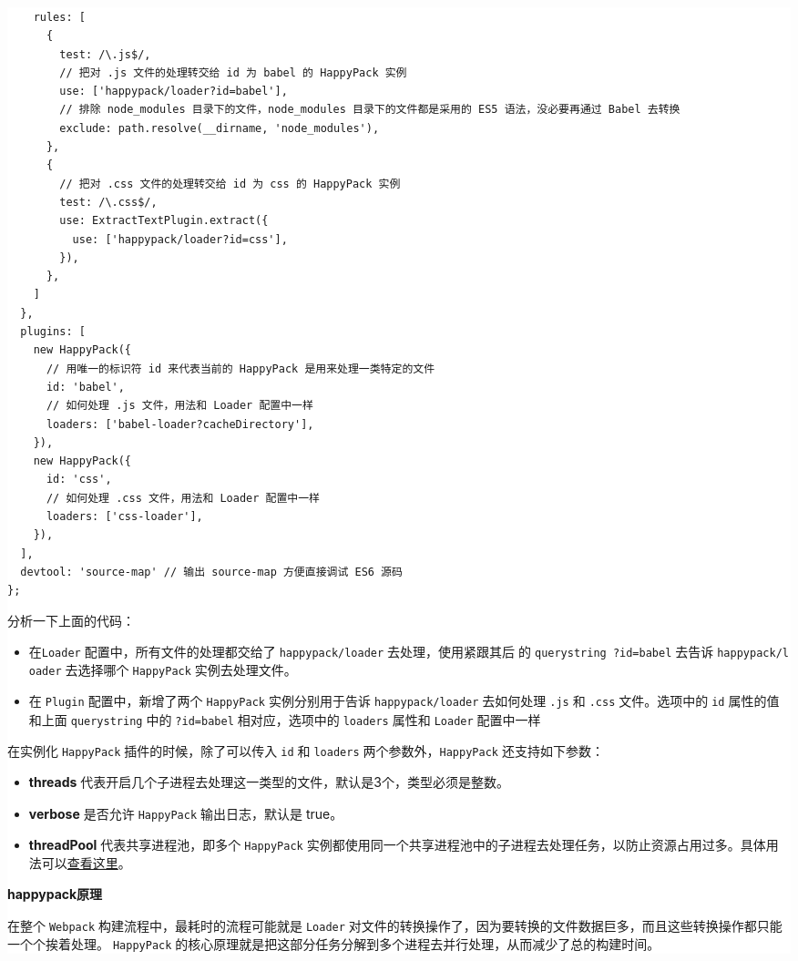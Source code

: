 ```
    rules: [
      {
        test: /\.js$/,
        // 把对 .js 文件的处理转交给 id 为 babel 的 HappyPack 实例
        use: ['happypack/loader?id=babel'],
        // 排除 node_modules 目录下的文件，node_modules 目录下的文件都是采用的 ES5 语法，没必要再通过 Babel 去转换
        exclude: path.resolve(__dirname, 'node_modules'),
      },
      {
        // 把对 .css 文件的处理转交给 id 为 css 的 HappyPack 实例
        test: /\.css$/,
        use: ExtractTextPlugin.extract({
          use: ['happypack/loader?id=css'],
        }),
      },
    ]
  },
  plugins: [
    new HappyPack({
      // 用唯一的标识符 id 来代表当前的 HappyPack 是用来处理一类特定的文件
      id: 'babel',
      // 如何处理 .js 文件，用法和 Loader 配置中一样
      loaders: ['babel-loader?cacheDirectory'],
    }),
    new HappyPack({
      id: 'css',
      // 如何处理 .css 文件，用法和 Loader 配置中一样
      loaders: ['css-loader'],
    }),
  ],
  devtool: 'source-map' // 输出 source-map 方便直接调试 ES6 源码
};
```
分析一下上面的代码：

  * 在`Loader` 配置中，所有文件的处理都交给了 `happypack/loader` 去处理，使用紧跟其后 的 `querystring ?id=babel` 去告诉 `happypack/loader` 去选择哪个 `HappyPack` 实例去处理文件。

  * 在 `Plugin` 配置中，新增了两个 `HappyPack` 实例分别用于告诉 `happypack/loader` 去如何处理 `.js` 和 `.css` 文件。选项中的 `id` 属性的值和上面 `querystring` 中的 `?id=babel` 相对应，选项中的 `loaders` 属性和 `Loader` 配置中一样

在实例化 `HappyPack` 插件的时候，除了可以传入 `id` 和 `loaders` 两个参数外，`HappyPack` 还支持如下参数：

  * **threads** 代表开启几个子进程去处理这一类型的文件，默认是3个，类型必须是整数。

  * **verbose** 是否允许 `HappyPack` 输出日志，默认是 true。

  * **threadPool** 代表共享进程池，即多个 `HappyPack` 实例都使用同一个共享进程池中的子进程去处理任务，以防止资源占用过多。具体用法可以[查看这里](https://github.com/amireh/happypack)。

**happypack原理**

  在整个 `Webpack` 构建流程中，最耗时的流程可能就是 `Loader` 对文件的转换操作了，因为要转换的文件数据巨多，而且这些转换操作都只能一个个挨着处理。 `HappyPack` 的核心原理就是把这部分任务分解到多个进程去并行处理，从而减少了总的构建时间。
